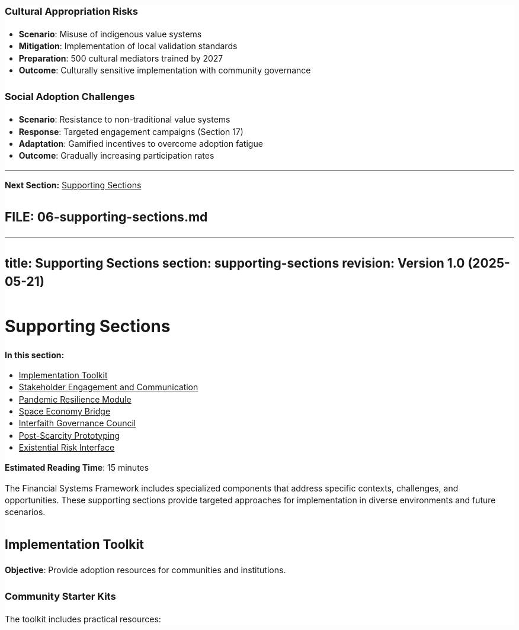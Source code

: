 ### Cultural Appropriation Risks

- **Scenario**: Misuse of indigenous value systems
- **Mitigation**: Implementation of local validation standards
- **Preparation**: 500 cultural mediators trained by 2027
- **Outcome**: Culturally sensitive implementation with community governance

### Social Adoption Challenges

- **Scenario**: Resistance to non-traditional value systems
- **Response**: Targeted engagement campaigns (Section 17)
- **Adaptation**: Gamified incentives to overcome adoption fatigue
- **Outcome**: Gradually increasing participation rates

---

**Next Section:** [Supporting Sections](/framework/docs/financial-systems/06-supporting-sections)



## FILE: 06-supporting-sections.md
---
title: Supporting Sections
section: supporting-sections
revision: Version 1.0 (2025-05-21)
---

# Supporting Sections

**In this section:**
- [Implementation Toolkit](#implementation-toolkit)
- [Stakeholder Engagement and Communication](#stakeholder-engagement)
- [Pandemic Resilience Module](#pandemic-resilience)
- [Space Economy Bridge](#space-economy)
- [Interfaith Governance Council](#interfaith-governance)
- [Post-Scarcity Prototyping](#post-scarcity)
- [Existential Risk Interface](#existential-risk)

**Estimated Reading Time**: 15 minutes

The Financial Systems Framework includes specialized components that address specific contexts, challenges, and opportunities. These supporting sections provide targeted approaches for implementation in diverse environments and future scenarios.

## <a id="implementation-toolkit"></a>Implementation Toolkit

**Objective**: Provide adoption resources for communities and institutions.

### Community Starter Kits

The toolkit includes practical resources:
